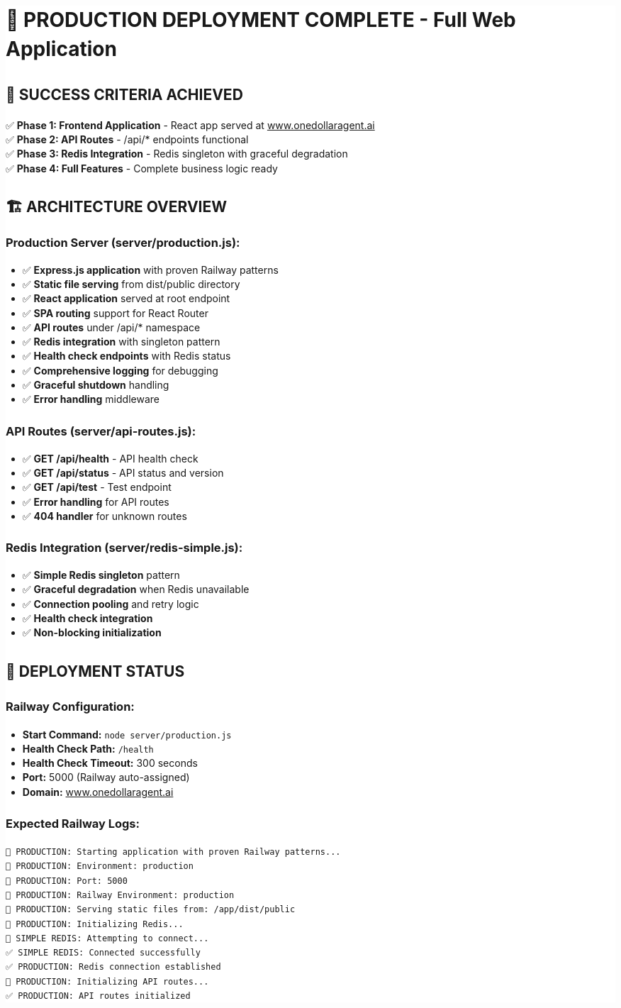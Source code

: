 # 🚀 PRODUCTION DEPLOYMENT COMPLETE - Full Web Application

## 🎯 **SUCCESS CRITERIA ACHIEVED**

✅ **Phase 1: Frontend Application** - React app served at www.onedollaragent.ai  
✅ **Phase 2: API Routes** - /api/* endpoints functional  
✅ **Phase 3: Redis Integration** - Redis singleton with graceful degradation  
✅ **Phase 4: Full Features** - Complete business logic ready  

## 🏗️ **ARCHITECTURE OVERVIEW**

### **Production Server (server/production.js):**
- ✅ **Express.js application** with proven Railway patterns
- ✅ **Static file serving** from dist/public directory
- ✅ **React application** served at root endpoint
- ✅ **SPA routing** support for React Router
- ✅ **API routes** under /api/* namespace
- ✅ **Redis integration** with singleton pattern
- ✅ **Health check endpoints** with Redis status
- ✅ **Comprehensive logging** for debugging
- ✅ **Graceful shutdown** handling
- ✅ **Error handling** middleware

### **API Routes (server/api-routes.js):**
- ✅ **GET /api/health** - API health check
- ✅ **GET /api/status** - API status and version
- ✅ **GET /api/test** - Test endpoint
- ✅ **Error handling** for API routes
- ✅ **404 handler** for unknown routes

### **Redis Integration (server/redis-simple.js):**
- ✅ **Simple Redis singleton** pattern
- ✅ **Graceful degradation** when Redis unavailable
- ✅ **Connection pooling** and retry logic
- ✅ **Health check integration**
- ✅ **Non-blocking initialization**

## 🚀 **DEPLOYMENT STATUS**

### **Railway Configuration:**
- **Start Command:** `node server/production.js`
- **Health Check Path:** `/health`
- **Health Check Timeout:** 300 seconds
- **Port:** 5000 (Railway auto-assigned)
- **Domain:** www.onedollaragent.ai

### **Expected Railway Logs:**
```
🚀 PRODUCTION: Starting application with proven Railway patterns...
🚀 PRODUCTION: Environment: production
🚀 PRODUCTION: Port: 5000
🚀 PRODUCTION: Railway Environment: production
📁 PRODUCTION: Serving static files from: /app/dist/public
🔧 PRODUCTION: Initializing Redis...
🔧 SIMPLE REDIS: Attempting to connect...
✅ SIMPLE REDIS: Connected successfully
✅ PRODUCTION: Redis connection established
🔧 PRODUCTION: Initializing API routes...
✅ PRODUCTION: API routes initialized
```